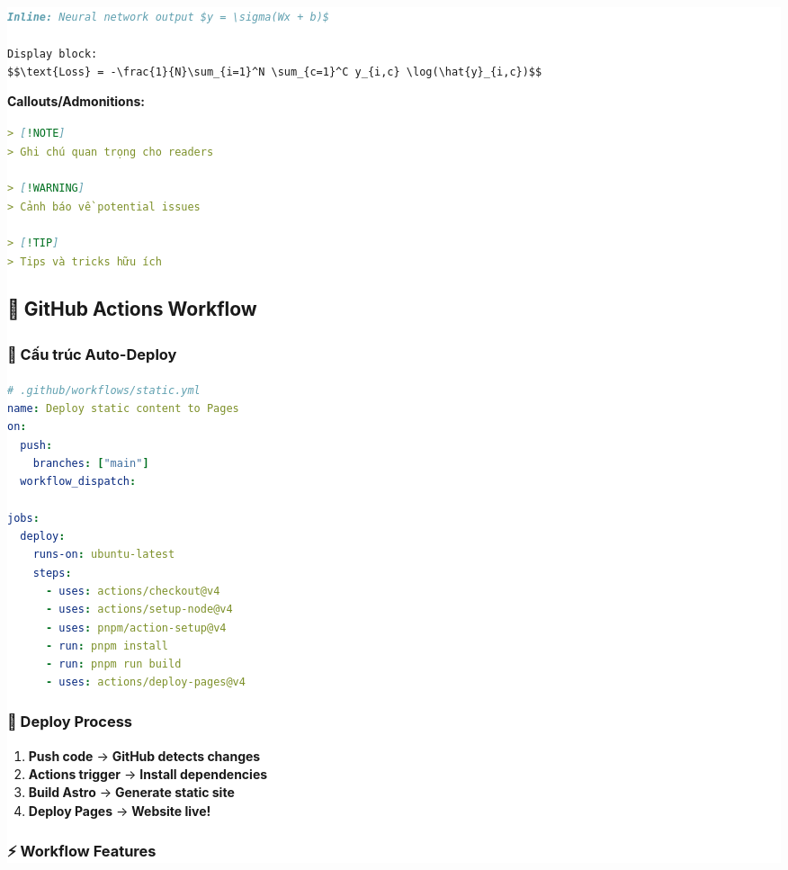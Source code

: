 ```markdown
Inline: Neural network output $y = \sigma(Wx + b)$

Display block:
$$\text{Loss} = -\frac{1}{N}\sum_{i=1}^N \sum_{c=1}^C y_{i,c} \log(\hat{y}_{i,c})$$
```

**Callouts/Admonitions:**

```markdown
> [!NOTE]
> Ghi chú quan trọng cho readers

> [!WARNING]
> Cảnh báo về potential issues

> [!TIP]
> Tips và tricks hữu ích
```

## 🎯 GitHub Actions Workflow

### 📁 Cấu trúc Auto-Deploy

```yaml
# .github/workflows/static.yml
name: Deploy static content to Pages
on:
  push:
    branches: ["main"]
  workflow_dispatch:

jobs:
  deploy:
    runs-on: ubuntu-latest
    steps:
      - uses: actions/checkout@v4
      - uses: actions/setup-node@v4
      - uses: pnpm/action-setup@v4
      - run: pnpm install
      - run: pnpm run build
      - uses: actions/deploy-pages@v4
```

### 🔄 Deploy Process

1. **Push code** → **GitHub detects changes**
2. **Actions trigger** → **Install dependencies** 
3. **Build Astro** → **Generate static site**
4. **Deploy Pages** → **Website live!**

### ⚡ Workflow Features
